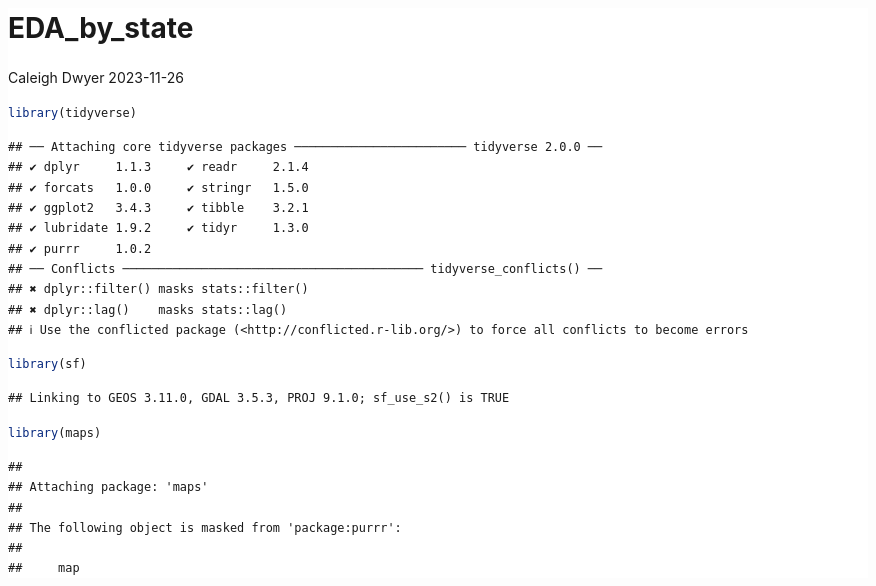 EDA_by_state
================
Caleigh Dwyer
2023-11-26

``` r
library(tidyverse)
```

    ## ── Attaching core tidyverse packages ──────────────────────── tidyverse 2.0.0 ──
    ## ✔ dplyr     1.1.3     ✔ readr     2.1.4
    ## ✔ forcats   1.0.0     ✔ stringr   1.5.0
    ## ✔ ggplot2   3.4.3     ✔ tibble    3.2.1
    ## ✔ lubridate 1.9.2     ✔ tidyr     1.3.0
    ## ✔ purrr     1.0.2     
    ## ── Conflicts ────────────────────────────────────────── tidyverse_conflicts() ──
    ## ✖ dplyr::filter() masks stats::filter()
    ## ✖ dplyr::lag()    masks stats::lag()
    ## ℹ Use the conflicted package (<http://conflicted.r-lib.org/>) to force all conflicts to become errors

``` r
library(sf)
```

    ## Linking to GEOS 3.11.0, GDAL 3.5.3, PROJ 9.1.0; sf_use_s2() is TRUE

``` r
library(maps)
```

    ## 
    ## Attaching package: 'maps'
    ## 
    ## The following object is masked from 'package:purrr':
    ## 
    ##     map
